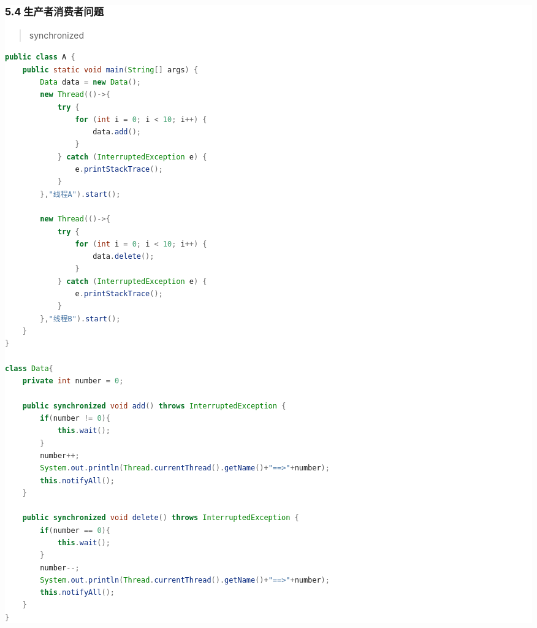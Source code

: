 ### 5.4 生产者消费者问题

> synchronized

```java
public class A {
    public static void main(String[] args) {
        Data data = new Data();
        new Thread(()->{
            try {
                for (int i = 0; i < 10; i++) {
                    data.add();
                }
            } catch (InterruptedException e) {
                e.printStackTrace();
            }
        },"线程A").start();

        new Thread(()->{
            try {
                for (int i = 0; i < 10; i++) {
                    data.delete();
                }
            } catch (InterruptedException e) {
                e.printStackTrace();
            }
        },"线程B").start();
    }
}

class Data{
    private int number = 0;

    public synchronized void add() throws InterruptedException {
        if(number != 0){
            this.wait();
        }
        number++;
        System.out.println(Thread.currentThread().getName()+"==>"+number);
        this.notifyAll();
    }

    public synchronized void delete() throws InterruptedException {
        if(number == 0){
            this.wait();
        }
        number--;
        System.out.println(Thread.currentThread().getName()+"==>"+number);
        this.notifyAll();
    }
}
```
